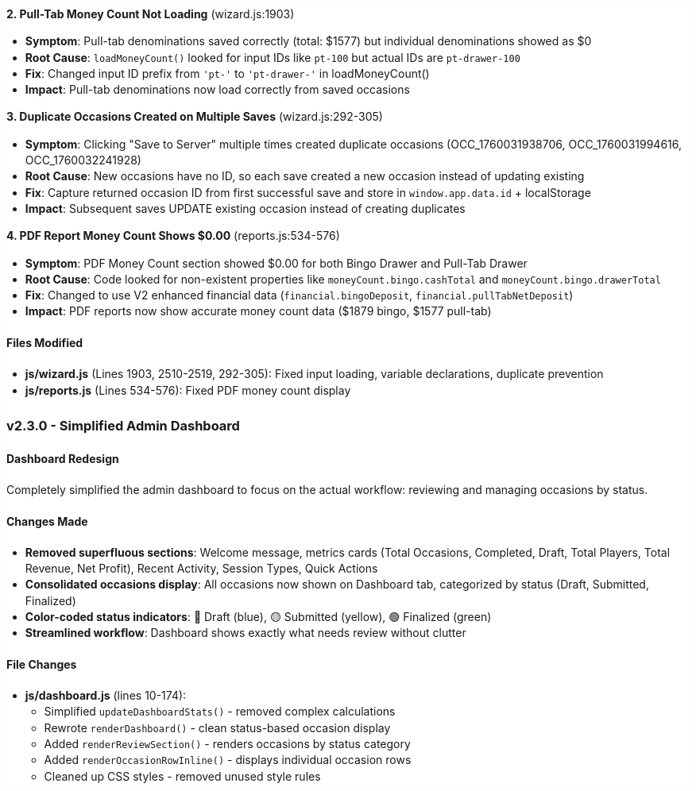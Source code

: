**2. Pull-Tab Money Count Not Loading** (wizard.js:1903)
- **Symptom**: Pull-tab denominations saved correctly (total: $1577) but individual denominations showed as $0
- **Root Cause**: `loadMoneyCount()` looked for input IDs like `pt-100` but actual IDs are `pt-drawer-100`
- **Fix**: Changed input ID prefix from `'pt-'` to `'pt-drawer-'` in loadMoneyCount()
- **Impact**: Pull-tab denominations now load correctly from saved occasions

**3. Duplicate Occasions Created on Multiple Saves** (wizard.js:292-305)
- **Symptom**: Clicking "Save to Server" multiple times created duplicate occasions (OCC_1760031938706, OCC_1760031994616, OCC_1760032241928)
- **Root Cause**: New occasions have no ID, so each save created a new occasion instead of updating existing
- **Fix**: Capture returned occasion ID from first successful save and store in `window.app.data.id` + localStorage
- **Impact**: Subsequent saves UPDATE existing occasion instead of creating duplicates

**4. PDF Report Money Count Shows $0.00** (reports.js:534-576)
- **Symptom**: PDF Money Count section showed $0.00 for both Bingo Drawer and Pull-Tab Drawer
- **Root Cause**: Code looked for non-existent properties like `moneyCount.bingo.cashTotal` and `moneyCount.bingo.drawerTotal`
- **Fix**: Changed to use V2 enhanced financial data (`financial.bingoDeposit`, `financial.pullTabNetDeposit`)
- **Impact**: PDF reports now show accurate money count data ($1879 bingo, $1577 pull-tab)

#### Files Modified
- **js/wizard.js** (Lines 1903, 2510-2519, 292-305): Fixed input loading, variable declarations, duplicate prevention
- **js/reports.js** (Lines 534-576): Fixed PDF money count display

### v2.3.0 - Simplified Admin Dashboard

#### Dashboard Redesign
Completely simplified the admin dashboard to focus on the actual workflow: reviewing and managing occasions by status.

#### Changes Made
- **Removed superfluous sections**: Welcome message, metrics cards (Total Occasions, Completed, Draft, Total Players, Total Revenue, Net Profit), Recent Activity, Session Types, Quick Actions
- **Consolidated occasions display**: All occasions now shown on Dashboard tab, categorized by status (Draft, Submitted, Finalized)
- **Color-coded status indicators**: 🔵 Draft (blue), 🟡 Submitted (yellow), 🟢 Finalized (green)
- **Streamlined workflow**: Dashboard shows exactly what needs review without clutter

#### File Changes
- **js/dashboard.js** (lines 10-174):
  - Simplified `updateDashboardStats()` - removed complex calculations
  - Rewrote `renderDashboard()` - clean status-based occasion display
  - Added `renderReviewSection()` - renders occasions by status category
  - Added `renderOccasionRowInline()` - displays individual occasion rows
  - Cleaned up CSS styles - removed unused style rules
